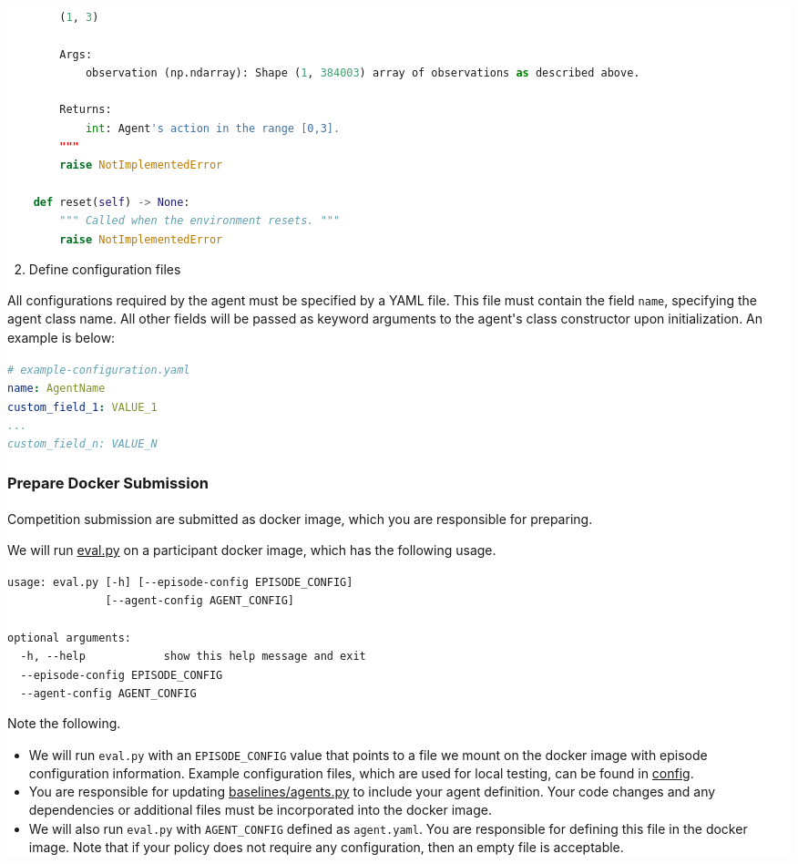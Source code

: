 ```python
        (1, 3)

        Args:
            observation (np.ndarray): Shape (1, 384003) array of observations as described above.

        Returns:
            int: Agent's action in the range [0,3].
        """
        raise NotImplementedError

    def reset(self) -> None:
        """ Called when the environment resets. """
        raise NotImplementedError
```

2. Define configuration files

All configurations required by the agent must be specified by a YAML file. This file must contain the field `name`,
specifying the agent class name. All other fields will be passed as keyword arguments to the agent's class constructor
upon initialization. An example is below:

```yaml
# example-configuration.yaml
name: AgentName
custom_field_1: VALUE_1
...
custom_field_n: VALUE_N
```

### Prepare Docker Submission

Competition submission are submitted as docker image, which you are responsible for preparing.

We will run [eval.py](eval.py) on a participant docker image, which has the following usage.
```
usage: eval.py [-h] [--episode-config EPISODE_CONFIG]
               [--agent-config AGENT_CONFIG]

optional arguments:
  -h, --help            show this help message and exit
  --episode-config EPISODE_CONFIG
  --agent-config AGENT_CONFIG
```


Note the following.
- We will run `eval.py` with an `EPISODE_CONFIG` value that points to a file we mount on the docker image with episode configuration information.
Example configuration files, which are used for local testing, can be found in [config](config).
- You are responsible for updating [baselines/agents.py](baselines/agents.py) to include your agent definition.
Your code changes and any dependencies or additional files must be incorporated into the docker image.
- We will also run `eval.py` with `AGENT_CONFIG` defined as `agent.yaml`.
You are responsible for defining this file in the docker image.
Note that if your policy does not require any configuration, then an empty file is acceptable.
